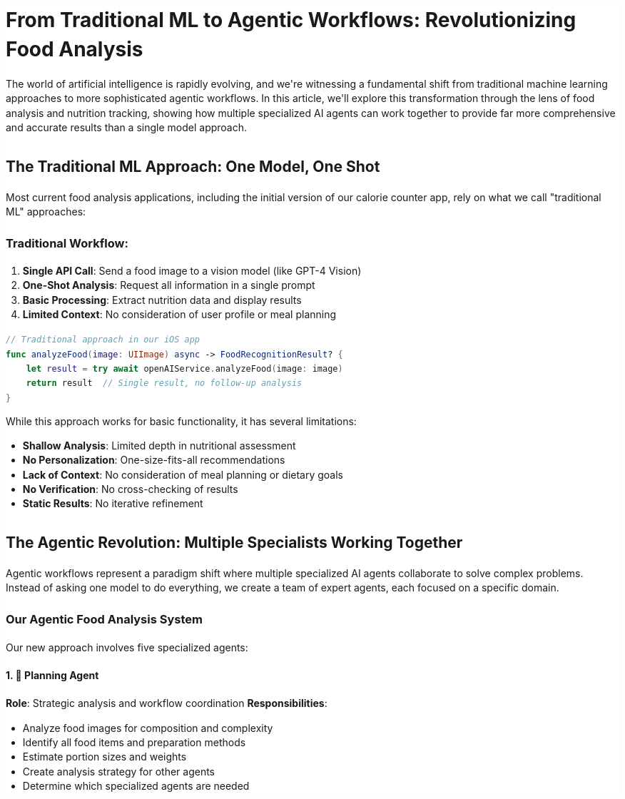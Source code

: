 # From Traditional ML to Agentic Workflows: Revolutionizing Food Analysis

The world of artificial intelligence is rapidly evolving, and we're witnessing a fundamental shift from traditional machine learning approaches to more sophisticated agentic workflows. In this article, we'll explore this transformation through the lens of food analysis and nutrition tracking, showing how multiple specialized AI agents can work together to provide far more comprehensive and accurate results than a single model approach.

## The Traditional ML Approach: One Model, One Shot

Most current food analysis applications, including the initial version of our calorie counter app, rely on what we call "traditional ML" approaches:

### Traditional Workflow:
1. **Single API Call**: Send a food image to a vision model (like GPT-4 Vision)
2. **One-Shot Analysis**: Request all information in a single prompt
3. **Basic Processing**: Extract nutrition data and display results
4. **Limited Context**: No consideration of user profile or meal planning

```swift
// Traditional approach in our iOS app
func analyzeFood(image: UIImage) async -> FoodRecognitionResult? {
    let result = try await openAIService.analyzeFood(image: image)
    return result  // Single result, no follow-up analysis
}
```

While this approach works for basic functionality, it has several limitations:

- **Shallow Analysis**: Limited depth in nutritional assessment
- **No Personalization**: One-size-fits-all recommendations
- **Lack of Context**: No consideration of meal planning or dietary goals
- **No Verification**: No cross-checking of results
- **Static Results**: No iterative refinement

## The Agentic Revolution: Multiple Specialists Working Together

Agentic workflows represent a paradigm shift where multiple specialized AI agents collaborate to solve complex problems. Instead of asking one model to do everything, we create a team of expert agents, each focused on a specific domain.

### Our Agentic Food Analysis System

Our new approach involves five specialized agents:

#### 1. 🧠 Planning Agent
**Role**: Strategic analysis and workflow coordination
**Responsibilities**:
- Analyze food images for composition and complexity
- Identify all food items and preparation methods
- Estimate portion sizes and weights
- Create analysis strategy for other agents
- Determine which specialized agents are needed
